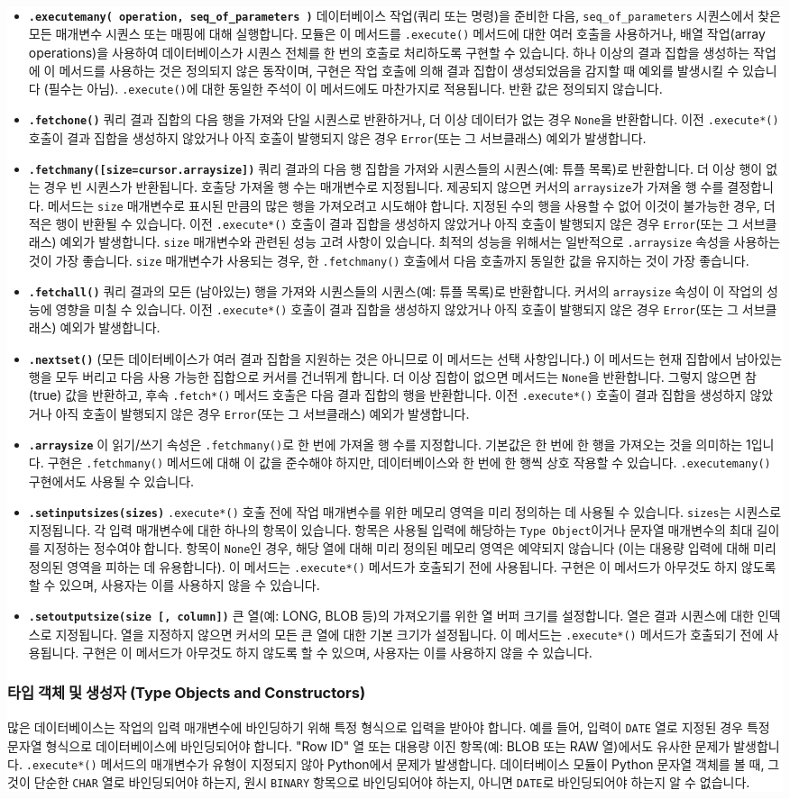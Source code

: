 *   **`.executemany( operation, seq_of_parameters )`**
    데이터베이스 작업(쿼리 또는 명령)을 준비한 다음, `seq_of_parameters` 시퀀스에서 찾은 모든 매개변수 시퀀스 또는 매핑에 대해 실행합니다.
    모듈은 이 메서드를 `.execute()` 메서드에 대한 여러 호출을 사용하거나, 배열 작업(array operations)을 사용하여 데이터베이스가 시퀀스 전체를 한 번의 호출로 처리하도록 구현할 수 있습니다.
    하나 이상의 결과 집합을 생성하는 작업에 이 메서드를 사용하는 것은 정의되지 않은 동작이며, 구현은 작업 호출에 의해 결과 집합이 생성되었음을 감지할 때 예외를 발생시킬 수 있습니다 (필수는 아님).
    `.execute()`에 대한 동일한 주석이 이 메서드에도 마찬가지로 적용됩니다.
    반환 값은 정의되지 않습니다.

*   **`.fetchone()`**
    쿼리 결과 집합의 다음 행을 가져와 단일 시퀀스로 반환하거나, 더 이상 데이터가 없는 경우 `None`을 반환합니다.
    이전 `.execute*()` 호출이 결과 집합을 생성하지 않았거나 아직 호출이 발행되지 않은 경우 `Error`(또는 그 서브클래스) 예외가 발생합니다.

*   **`.fetchmany([size=cursor.arraysize])`**
    쿼리 결과의 다음 행 집합을 가져와 시퀀스들의 시퀀스(예: 튜플 목록)로 반환합니다. 더 이상 행이 없는 경우 빈 시퀀스가 반환됩니다.
    호출당 가져올 행 수는 매개변수로 지정됩니다. 제공되지 않으면 커서의 `arraysize`가 가져올 행 수를 결정합니다. 메서드는 `size` 매개변수로 표시된 만큼의 많은 행을 가져오려고 시도해야 합니다. 지정된 수의 행을 사용할 수 없어 이것이 불가능한 경우, 더 적은 행이 반환될 수 있습니다.
    이전 `.execute*()` 호출이 결과 집합을 생성하지 않았거나 아직 호출이 발행되지 않은 경우 `Error`(또는 그 서브클래스) 예외가 발생합니다.
    `size` 매개변수와 관련된 성능 고려 사항이 있습니다. 최적의 성능을 위해서는 일반적으로 `.arraysize` 속성을 사용하는 것이 가장 좋습니다. `size` 매개변수가 사용되는 경우, 한 `.fetchmany()` 호출에서 다음 호출까지 동일한 값을 유지하는 것이 가장 좋습니다.

*   **`.fetchall()`**
    쿼리 결과의 모든 (남아있는) 행을 가져와 시퀀스들의 시퀀스(예: 튜플 목록)로 반환합니다. 커서의 `arraysize` 속성이 이 작업의 성능에 영향을 미칠 수 있습니다.
    이전 `.execute*()` 호출이 결과 집합을 생성하지 않았거나 아직 호출이 발행되지 않은 경우 `Error`(또는 그 서브클래스) 예외가 발생합니다.

*   **`.nextset()`**
    (모든 데이터베이스가 여러 결과 집합을 지원하는 것은 아니므로 이 메서드는 선택 사항입니다.)
    이 메서드는 현재 집합에서 남아있는 행을 모두 버리고 다음 사용 가능한 집합으로 커서를 건너뛰게 합니다.
    더 이상 집합이 없으면 메서드는 `None`을 반환합니다. 그렇지 않으면 참(true) 값을 반환하고, 후속 `.fetch*()` 메서드 호출은 다음 결과 집합의 행을 반환합니다.
    이전 `.execute*()` 호출이 결과 집합을 생성하지 않았거나 아직 호출이 발행되지 않은 경우 `Error`(또는 그 서브클래스) 예외가 발생합니다.

*   **`.arraysize`**
    이 읽기/쓰기 속성은 `.fetchmany()`로 한 번에 가져올 행 수를 지정합니다. 기본값은 한 번에 한 행을 가져오는 것을 의미하는 1입니다.
    구현은 `.fetchmany()` 메서드에 대해 이 값을 준수해야 하지만, 데이터베이스와 한 번에 한 행씩 상호 작용할 수 있습니다. `.executemany()` 구현에서도 사용될 수 있습니다.

*   **`.setinputsizes(sizes)`**
    `.execute*()` 호출 전에 작업 매개변수를 위한 메모리 영역을 미리 정의하는 데 사용될 수 있습니다.
    `sizes`는 시퀀스로 지정됩니다. 각 입력 매개변수에 대한 하나의 항목이 있습니다. 항목은 사용될 입력에 해당하는 `Type Object`이거나 문자열 매개변수의 최대 길이를 지정하는 정수여야 합니다. 항목이 `None`인 경우, 해당 열에 대해 미리 정의된 메모리 영역은 예약되지 않습니다 (이는 대용량 입력에 대해 미리 정의된 영역을 피하는 데 유용합니다).
    이 메서드는 `.execute*()` 메서드가 호출되기 전에 사용됩니다.
    구현은 이 메서드가 아무것도 하지 않도록 할 수 있으며, 사용자는 이를 사용하지 않을 수 있습니다.

*   **`.setoutputsize(size [, column])`**
    큰 열(예: LONG, BLOB 등)의 가져오기를 위한 열 버퍼 크기를 설정합니다. 열은 결과 시퀀스에 대한 인덱스로 지정됩니다. 열을 지정하지 않으면 커서의 모든 큰 열에 대한 기본 크기가 설정됩니다.
    이 메서드는 `.execute*()` 메서드가 호출되기 전에 사용됩니다.
    구현은 이 메서드가 아무것도 하지 않도록 할 수 있으며, 사용자는 이를 사용하지 않을 수 있습니다.

### 타입 객체 및 생성자 (Type Objects and Constructors)

많은 데이터베이스는 작업의 입력 매개변수에 바인딩하기 위해 특정 형식으로 입력을 받아야 합니다. 예를 들어, 입력이 `DATE` 열로 지정된 경우 특정 문자열 형식으로 데이터베이스에 바인딩되어야 합니다. "Row ID" 열 또는 대용량 이진 항목(예: BLOB 또는 RAW 열)에서도 유사한 문제가 발생합니다. `.execute*()` 메서드의 매개변수가 유형이 지정되지 않아 Python에서 문제가 발생합니다. 데이터베이스 모듈이 Python 문자열 객체를 볼 때, 그것이 단순한 `CHAR` 열로 바인딩되어야 하는지, 원시 `BINARY` 항목으로 바인딩되어야 하는지, 아니면 `DATE`로 바인딩되어야 하는지 알 수 없습니다.
